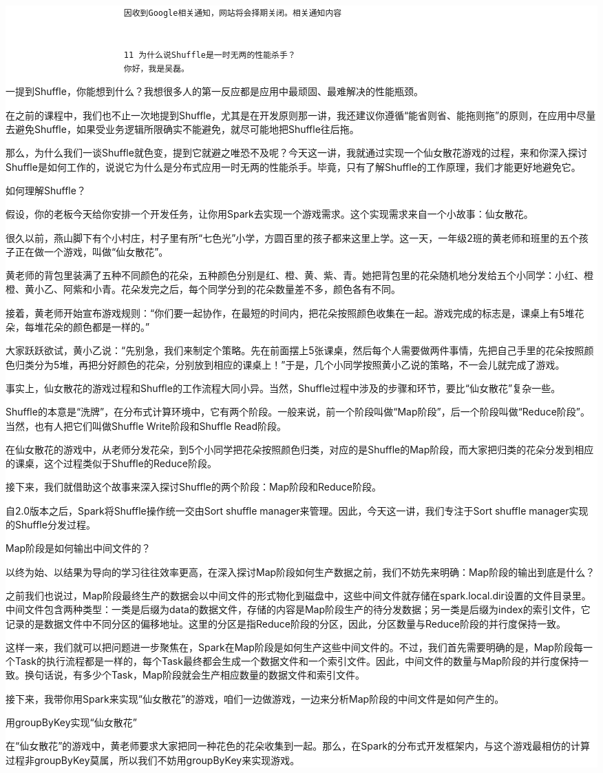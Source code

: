 
                            
                            因收到Google相关通知，网站将会择期关闭。相关通知内容
                            
                            
                            11 为什么说Shuffle是一时无两的性能杀手？
                            你好，我是吴磊。

一提到Shuffle，你能想到什么？我想很多人的第一反应都是应用中最顽固、最难解决的性能瓶颈。

在之前的课程中，我们也不止一次地提到Shuffle，尤其是在开发原则那一讲，我还建议你遵循“能省则省、能拖则拖”的原则，在应用中尽量去避免Shuffle，如果受业务逻辑所限确实不能避免，就尽可能地把Shuffle往后拖。

那么，为什么我们一谈Shuffle就色变，提到它就避之唯恐不及呢？今天这一讲，我就通过实现一个仙女散花游戏的过程，来和你深入探讨Shuffle是如何工作的，说说它为什么是分布式应用一时无两的性能杀手。毕竟，只有了解Shuffle的工作原理，我们才能更好地避免它。

如何理解Shuffle？

假设，你的老板今天给你安排一个开发任务，让你用Spark去实现一个游戏需求。这个实现需求来自一个小故事：仙女散花。

很久以前，燕山脚下有个小村庄，村子里有所“七色光”小学，方圆百里的孩子都来这里上学。这一天，一年级2班的黄老师和班里的五个孩子正在做一个游戏，叫做“仙女散花”。

黄老师的背包里装满了五种不同颜色的花朵，五种颜色分别是红、橙、黄、紫、青。她把背包里的花朵随机地分发给五个小同学：小红、橙橙、黄小乙、阿紫和小青。花朵发完之后，每个同学分到的花朵数量差不多，颜色各有不同。

接着，黄老师开始宣布游戏规则：“你们要一起协作，在最短的时间内，把花朵按照颜色收集在一起。游戏完成的标志是，课桌上有5堆花朵，每堆花朵的颜色都是一样的。”



大家跃跃欲试，黄小乙说：“先别急，我们来制定个策略。先在前面摆上5张课桌，然后每个人需要做两件事情，先把自己手里的花朵按照颜色归类分为5堆，再把分好颜色的花朵，分别放到相应的课桌上！”于是，几个小同学按照黄小乙说的策略，不一会儿就完成了游戏。

事实上，仙女散花的游戏过程和Shuffle的工作流程大同小异。当然，Shuffle过程中涉及的步骤和环节，要比“仙女散花”复杂一些。

Shuffle的本意是“洗牌”，在分布式计算环境中，它有两个阶段。一般来说，前一个阶段叫做“Map阶段”，后一个阶段叫做“Reduce阶段”。当然，也有人把它们叫做Shuffle Write阶段和Shuffle Read阶段。



在仙女散花的游戏中，从老师分发花朵，到5个小同学把花朵按照颜色归类，对应的是Shuffle的Map阶段，而大家把归类的花朵分发到相应的课桌，这个过程类似于Shuffle的Reduce阶段。

接下来，我们就借助这个故事来深入探讨Shuffle的两个阶段：Map阶段和Reduce阶段。

自2.0版本之后，Spark将Shuffle操作统一交由Sort shuffle manager来管理。因此，今天这一讲，我们专注于Sort shuffle manager实现的Shuffle分发过程。

Map阶段是如何输出中间文件的？

以终为始、以结果为导向的学习往往效率更高，在深入探讨Map阶段如何生产数据之前，我们不妨先来明确：Map阶段的输出到底是什么？

之前我们也说过，Map阶段最终生产的数据会以中间文件的形式物化到磁盘中，这些中间文件就存储在spark.local.dir设置的文件目录里。中间文件包含两种类型：一类是后缀为data的数据文件，存储的内容是Map阶段生产的待分发数据；另一类是后缀为index的索引文件，它记录的是数据文件中不同分区的偏移地址。这里的分区是指Reduce阶段的分区，因此，分区数量与Reduce阶段的并行度保持一致。



这样一来，我们就可以把问题进一步聚焦在，Spark在Map阶段是如何生产这些中间文件的。不过，我们首先需要明确的是，Map阶段每一个Task的执行流程都是一样的，每个Task最终都会生成一个数据文件和一个索引文件。因此，中间文件的数量与Map阶段的并行度保持一致。换句话说，有多少个Task，Map阶段就会生产相应数量的数据文件和索引文件。

接下来，我带你用Spark来实现“仙女散花”的游戏，咱们一边做游戏，一边来分析Map阶段的中间文件是如何产生的。

用groupByKey实现“仙女散花”

在“仙女散花”的游戏中，黄老师要求大家把同一种花色的花朵收集到一起。那么，在Spark的分布式开发框架内，与这个游戏最相仿的计算过程非groupByKey莫属，所以我们不妨用groupByKey来实现游戏。
